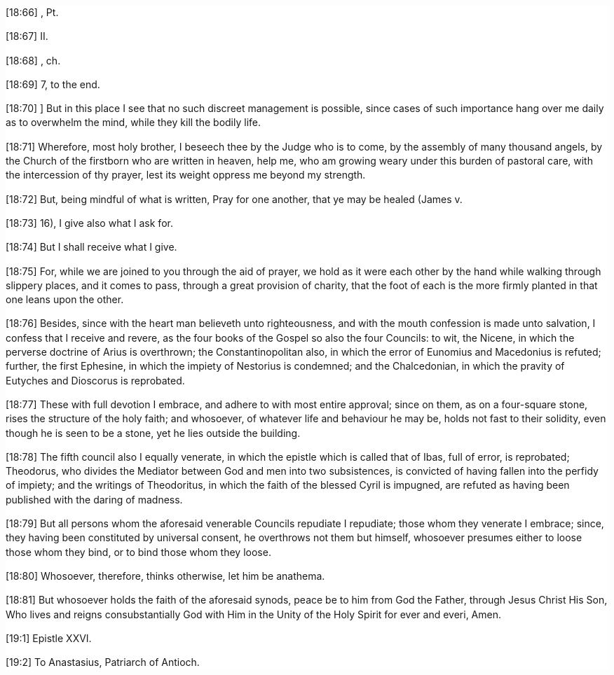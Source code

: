 [18:66] , Pt.

[18:67] II.

[18:68] , ch.

[18:69] 7, to the end.

[18:70] ]  But in this place I see that no such discreet management is possible, since cases of such importance hang over me daily as to overwhelm the mind, while they kill the bodily life.

[18:71] Wherefore, most holy brother, I beseech thee by the Judge who is to come, by the assembly of many thousand angels, by the Church of the firstborn who are written in heaven, help me, who am growing weary under this burden of pastoral care, with the intercession of thy prayer, lest its weight oppress me beyond my strength.

[18:72] But, being mindful of what is written, Pray for one another, that ye may be healed (James v.

[18:73] 16), I give also what I ask for.

[18:74] But I shall receive what I give.

[18:75] For, while we are joined to you through the aid of prayer, we hold as it were each other by the hand while walking through slippery places, and it comes to pass, through a great provision of charity, that the foot of each is the more firmly planted in that one leans upon the other.

[18:76] Besides, since with the heart man believeth unto righteousness, and with the mouth confession is made unto salvation, I confess that I receive and revere, as the four books of the Gospel so also the four Councils: to wit, the Nicene, in which the perverse doctrine of Arius is overthrown; the Constantinopolitan also, in which the error of Eunomius and Macedonius is refuted; further, the first Ephesine, in which the impiety of Nestorius is condemned; and the Chalcedonian, in which the pravity of Eutyches and Dioscorus  is reprobated.

[18:77] These with full devotion I embrace, and adhere to with most entire approval; since on them, as on a four-square stone, rises the structure of the holy faith; and whosoever, of whatever life and behaviour he may be, holds not fast to their solidity, even though he is seen to be a stone, yet he lies outside the building.

[18:78] The fifth council also I equally venerate, in which the epistle which is called that of Ibas, full of error, is reprobated; Theodorus, who divides the Mediator between God and men into two subsistences, is convicted of having fallen into the perfidy of impiety; and the writings of Theodoritus, in which the faith of the blessed Cyril is impugned, are refuted as having been published with the daring of madness.

[18:79] But all persons whom the aforesaid venerable Councils repudiate I repudiate; those whom they venerate I embrace; since, they having been constituted by universal consent, he overthrows not them but himself, whosoever presumes either to loose those whom they bind, or to bind those whom they loose.

[18:80] Whosoever, therefore, thinks otherwise, let him be anathema.

[18:81] But whosoever holds the faith of the aforesaid synods, peace be to him from God the Father, through Jesus Christ His Son, Who lives and reigns consubstantially God with Him in the Unity of the Holy Spirit for ever and everi, Amen.

[19:1] Epistle XXVI.

[19:2] To Anastasius, Patriarch of Antioch.

